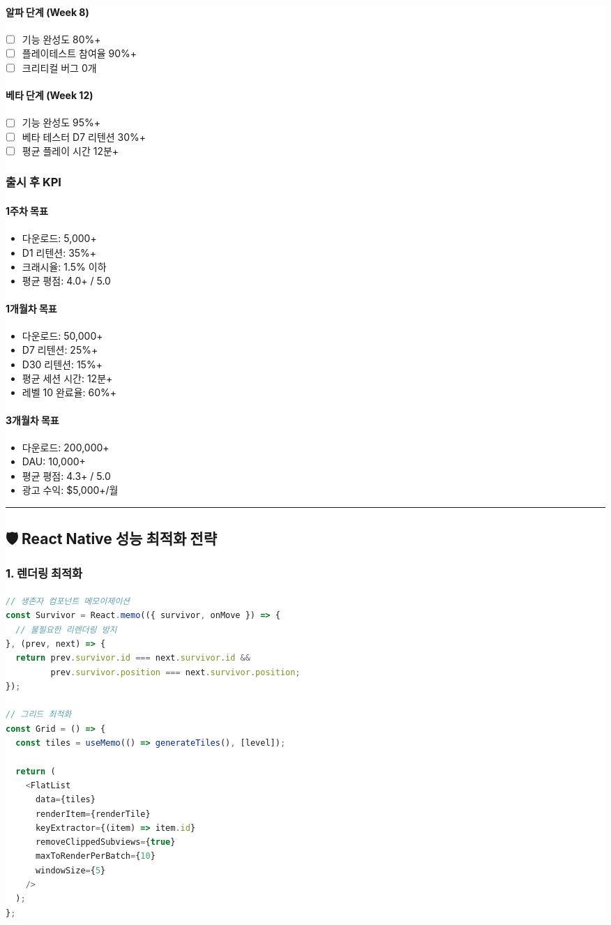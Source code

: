 #### 알파 단계 (Week 8)
- [ ] 기능 완성도 80%+
- [ ] 플레이테스트 참여율 90%+
- [ ] 크리티컬 버그 0개

#### 베타 단계 (Week 12)
- [ ] 기능 완성도 95%+
- [ ] 베타 테스터 D7 리텐션 30%+
- [ ] 평균 플레이 시간 12분+

### 출시 후 KPI

#### 1주차 목표
- 다운로드: 5,000+
- D1 리텐션: 35%+
- 크래시율: 1.5% 이하
- 평균 평점: 4.0+ / 5.0

#### 1개월차 목표
- 다운로드: 50,000+
- D7 리텐션: 25%+
- D30 리텐션: 15%+
- 평균 세션 시간: 12분+
- 레벨 10 완료율: 60%+

#### 3개월차 목표
- 다운로드: 200,000+
- DAU: 10,000+
- 평균 평점: 4.3+ / 5.0
- 광고 수익: $5,000+/월

---

## 🛡️ React Native 성능 최적화 전략

### 1. 렌더링 최적화
```typescript
// 생존자 컴포넌트 메모이제이션
const Survivor = React.memo(({ survivor, onMove }) => {
  // 불필요한 리렌더링 방지
}, (prev, next) => {
  return prev.survivor.id === next.survivor.id && 
         prev.survivor.position === next.survivor.position;
});

// 그리드 최적화
const Grid = () => {
  const tiles = useMemo(() => generateTiles(), [level]);
  
  return (
    <FlatList
      data={tiles}
      renderItem={renderTile}
      keyExtractor={(item) => item.id}
      removeClippedSubviews={true}
      maxToRenderPerBatch={10}
      windowSize={5}
    />
  );
};
```
